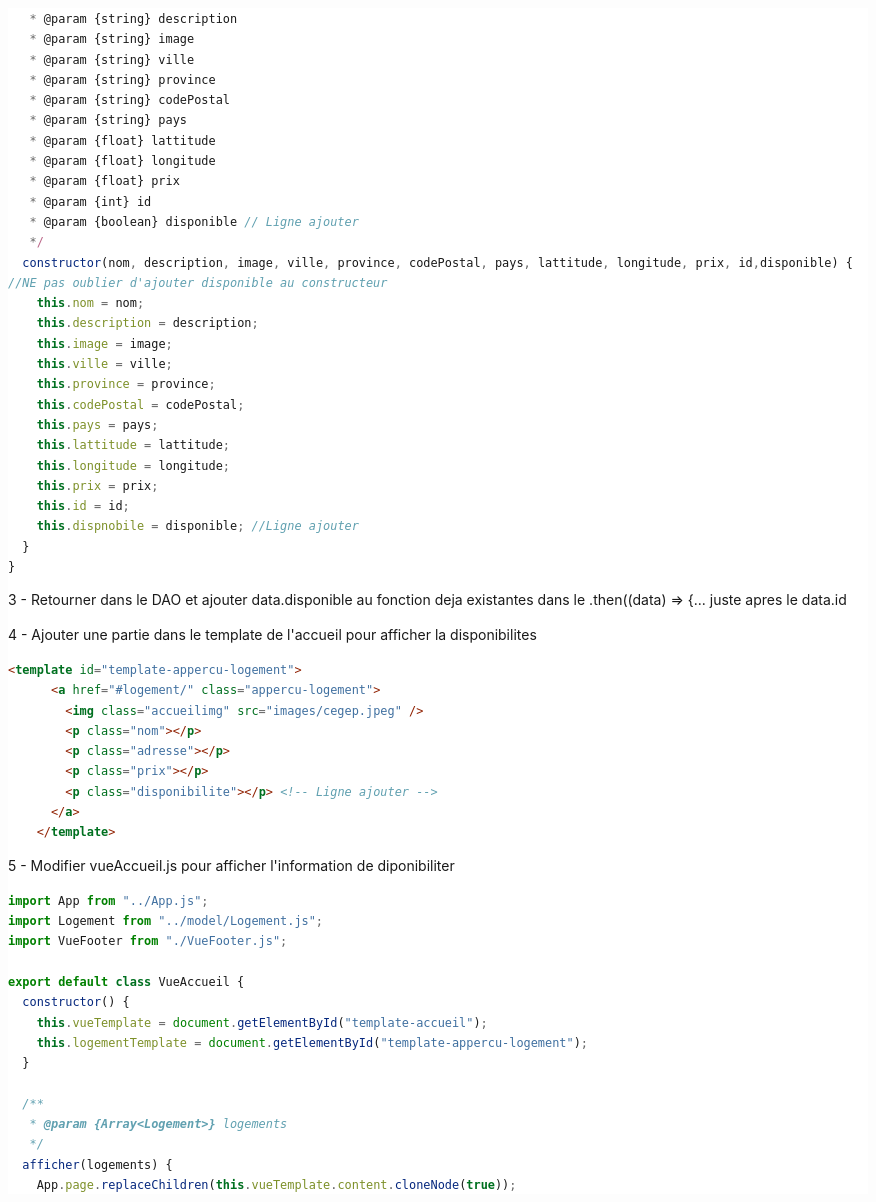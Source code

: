 ```javascript
   * @param {string} description
   * @param {string} image
   * @param {string} ville
   * @param {string} province
   * @param {string} codePostal
   * @param {string} pays
   * @param {float} lattitude
   * @param {float} longitude
   * @param {float} prix
   * @param {int} id
   * @param {boolean} disponible // Ligne ajouter
   */
  constructor(nom, description, image, ville, province, codePostal, pays, lattitude, longitude, prix, id,disponible) { //NE pas oublier d'ajouter disponible au constructeur
    this.nom = nom;
    this.description = description;
    this.image = image;
    this.ville = ville;
    this.province = province;
    this.codePostal = codePostal;
    this.pays = pays;
    this.lattitude = lattitude;
    this.longitude = longitude;
    this.prix = prix;
    this.id = id;
    this.dispnobile = disponible; //Ligne ajouter
  }
}

```
3 - Retourner dans le DAO et ajouter data.disponible au fonction deja existantes dans le .then((data) => {... juste apres le data.id

4 - Ajouter une partie dans le template de l'accueil pour afficher la disponibilites 

```html
<template id="template-appercu-logement">
      <a href="#logement/" class="appercu-logement">
        <img class="accueilimg" src="images/cegep.jpeg" />
        <p class="nom"></p>
        <p class="adresse"></p>
        <p class="prix"></p>
        <p class="disponibilite"></p> <!-- Ligne ajouter -->
      </a>
    </template>
```

5 - Modifier vueAccueil.js pour afficher l'information de diponibiliter

```javascript
import App from "../App.js";
import Logement from "../model/Logement.js";
import VueFooter from "./VueFooter.js";

export default class VueAccueil {
  constructor() {
    this.vueTemplate = document.getElementById("template-accueil");
    this.logementTemplate = document.getElementById("template-appercu-logement");
  }

  /**
   * @param {Array<Logement>} logements
   */
  afficher(logements) {
    App.page.replaceChildren(this.vueTemplate.content.cloneNode(true));
```